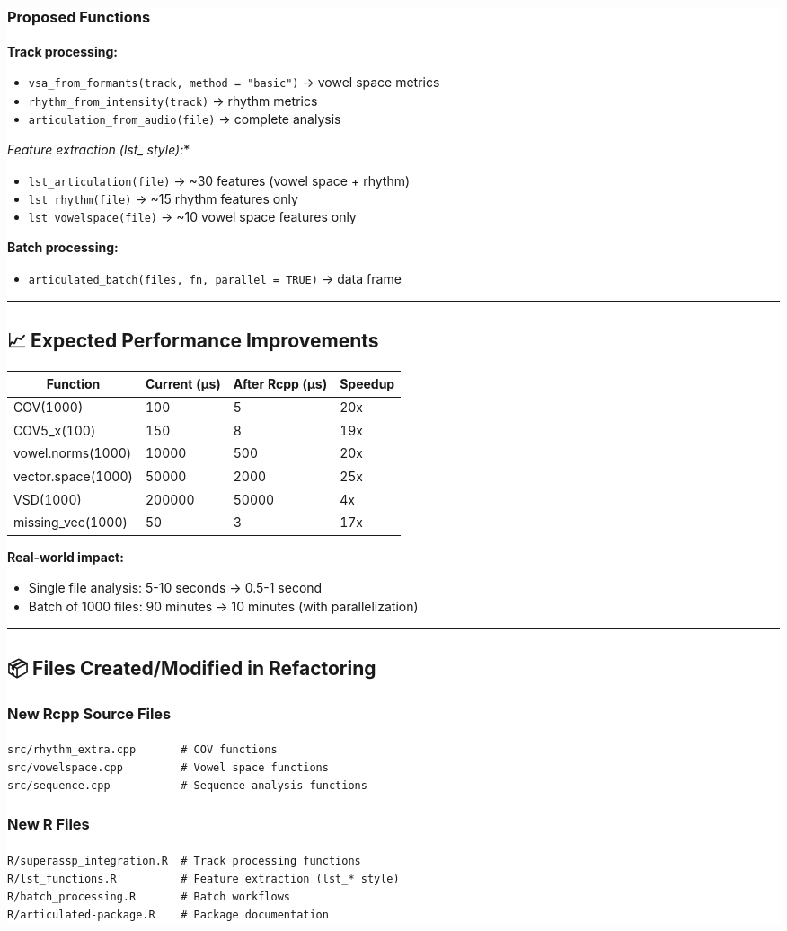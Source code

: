### Proposed Functions

**Track processing:**
- `vsa_from_formants(track, method = "basic")` → vowel space metrics
- `rhythm_from_intensity(track)` → rhythm metrics  
- `articulation_from_audio(file)` → complete analysis

**Feature extraction (lst_* style):**
- `lst_articulation(file)` → ~30 features (vowel space + rhythm)
- `lst_rhythm(file)` → ~15 rhythm features only
- `lst_vowelspace(file)` → ~10 vowel space features only

**Batch processing:**
- `articulated_batch(files, fn, parallel = TRUE)` → data frame

---

## 📈 Expected Performance Improvements

| Function | Current (µs) | After Rcpp (µs) | Speedup |
|----------|--------------|-----------------|---------|
| COV(1000) | 100 | 5 | 20x |
| COV5_x(100) | 150 | 8 | 19x |
| vowel.norms(1000) | 10000 | 500 | 20x |
| vector.space(1000) | 50000 | 2000 | 25x |
| VSD(1000) | 200000 | 50000 | 4x |
| missing_vec(1000) | 50 | 3 | 17x |

**Real-world impact:**
- Single file analysis: 5-10 seconds → 0.5-1 second
- Batch of 1000 files: 90 minutes → 10 minutes (with parallelization)

---

## 📦 Files Created/Modified in Refactoring

### New Rcpp Source Files
```
src/rhythm_extra.cpp       # COV functions
src/vowelspace.cpp         # Vowel space functions  
src/sequence.cpp           # Sequence analysis functions
```

### New R Files
```
R/superassp_integration.R  # Track processing functions
R/lst_functions.R          # Feature extraction (lst_* style)
R/batch_processing.R       # Batch workflows
R/articulated-package.R    # Package documentation
```
